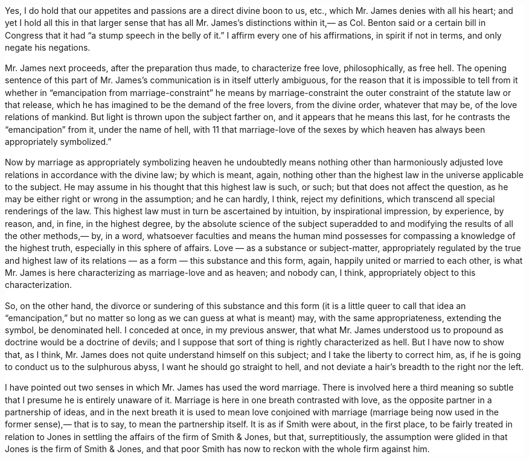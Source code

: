 Yes, I do hold that our appetites and passions are a direct divine boon to us, etc., which Mr. James denies with all his heart; and yet I hold all this in that larger sense that has all Mr. James’s distinctions within it,— as Col. Benton said or a certain bill in Congress that it had “a stump speech in the belly of it.” I affirm every one of his affirmations, in spirit if not in terms, and only negate his negations.

Mr. James next proceeds, after the preparation thus made, to characterize free love, philosophically, as free hell. The opening sentence of this part of Mr. James’s communication is in itself utterly ambiguous, for the reason that it is impossible to tell from it whether in “emancipation from marriage-constraint” he means by marriage-constraint the outer constraint of the statute law or that release, which he has imagined to be the demand of the free lovers, from the divine order, whatever that may be, of the love relations of mankind. But light is thrown upon the subject farther on, and it appears that he means this last, for he contrasts the “emancipation” from it, under the name of hell, with 11 that marriage-love of the sexes by which heaven has always been appropriately symbolized.”

Now by marriage as appropriately symbolizing heaven he undoubtedly means nothing other than harmoniously adjusted love relations in accordance with the divine law; by which is meant, again, nothing other than the highest law in the universe applicable to the subject. He may assume in his thought that this highest law is such, or such; but that does not affect the question, as he may be either right or wrong in the assumption; and he can hardly, I think, reject my definitions, which transcend all special renderings of the law. This highest law must in turn be ascertained by intuition, by inspirational impression, by experience, by reason, and, in fine, in the highest degree, by the absolute science of the subject superadded to and modifying the results of all the other methods,— by, in a word, whatsoever faculties and means the human mind possesses for compassing a knowledge of the highest truth, especially in this sphere of affairs. Love — as a substance or subject-matter, appropriately regulated by the true and highest law of its relations — as a form — this substance and this form, again, happily united or married to each other, is what Mr. James is here characterizing as marriage-love and as heaven; and nobody can, I think, appropriately object to this characterization.

So, on the other hand, the divorce or sundering of this substance and this form (it is a little queer to call that idea an “emancipation,” but no matter so long as we can guess at what is meant) may, with the same appropriateness, extending the symbol, be denominated hell. I conceded at once, in my previous answer, that what Mr. James understood us to propound as doctrine would be a doctrine of devils; and I suppose that sort of thing is rightly characterized as hell. But I have now to show that, as I think, Mr. James does not quite understand himself on this subject; and I take the liberty to correct him, as, if he is going to conduct us to the sulphurous abyss, I want he should go straight to hell, and not deviate a hair’s breadth to the right nor the left.

I have pointed out two senses in which Mr. James has used the word marriage. There is involved here a third meaning so subtle that I presume he is entirely unaware of it. Marriage is here in one breath contrasted with love, as the opposite partner in a partnership of ideas, and in the next breath it is used to mean love conjoined with marriage (marriage being now used in the former sense),— that is to say, to mean the partnership itself. It is as if Smith were about, in the first place, to be fairly treated in relation to Jones in settling the affairs of the firm of Smith & Jones, but that, surreptitiously, the assumption were glided in that Jones is the firm of Smith & Jones, and that poor Smith has now to reckon with the whole firm against him.
